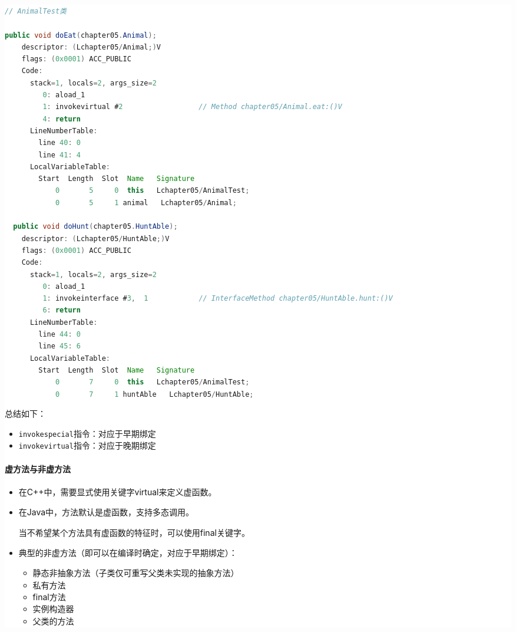 ```java
// AnimalTest类

public void doEat(chapter05.Animal);
    descriptor: (Lchapter05/Animal;)V
    flags: (0x0001) ACC_PUBLIC
    Code:
      stack=1, locals=2, args_size=2
         0: aload_1
         1: invokevirtual #2                  // Method chapter05/Animal.eat:()V
         4: return
      LineNumberTable:
        line 40: 0
        line 41: 4
      LocalVariableTable:
        Start  Length  Slot  Name   Signature
            0       5     0  this   Lchapter05/AnimalTest;
            0       5     1 animal   Lchapter05/Animal;

  public void doHunt(chapter05.HuntAble);
    descriptor: (Lchapter05/HuntAble;)V
    flags: (0x0001) ACC_PUBLIC
    Code:
      stack=1, locals=2, args_size=2
         0: aload_1
         1: invokeinterface #3,  1            // InterfaceMethod chapter05/HuntAble.hunt:()V
         6: return
      LineNumberTable:
        line 44: 0
        line 45: 6
      LocalVariableTable:
        Start  Length  Slot  Name   Signature
            0       7     0  this   Lchapter05/AnimalTest;
            0       7     1 huntAble   Lchapter05/HuntAble;
```

总结如下：

- `invokespecial`指令：对应于早期绑定
- `invokevirtual`指令：对应于晚期绑定



#### 虚方法与非虚方法

- 在C++中，需要显式使用关键字virtual来定义虚函数。

- 在Java中，方法默认是虚函数，支持多态调用。

  当不希望某个方法具有虚函数的特征时，可以使用final关键字。



- 典型的非虚方法（即可以在编译时确定，对应于早期绑定）：

  - 静态非抽象方法（子类仅可重写父类未实现的抽象方法）
  - 私有方法
  - final方法
  - 实例构造器
  - 父类的方法
